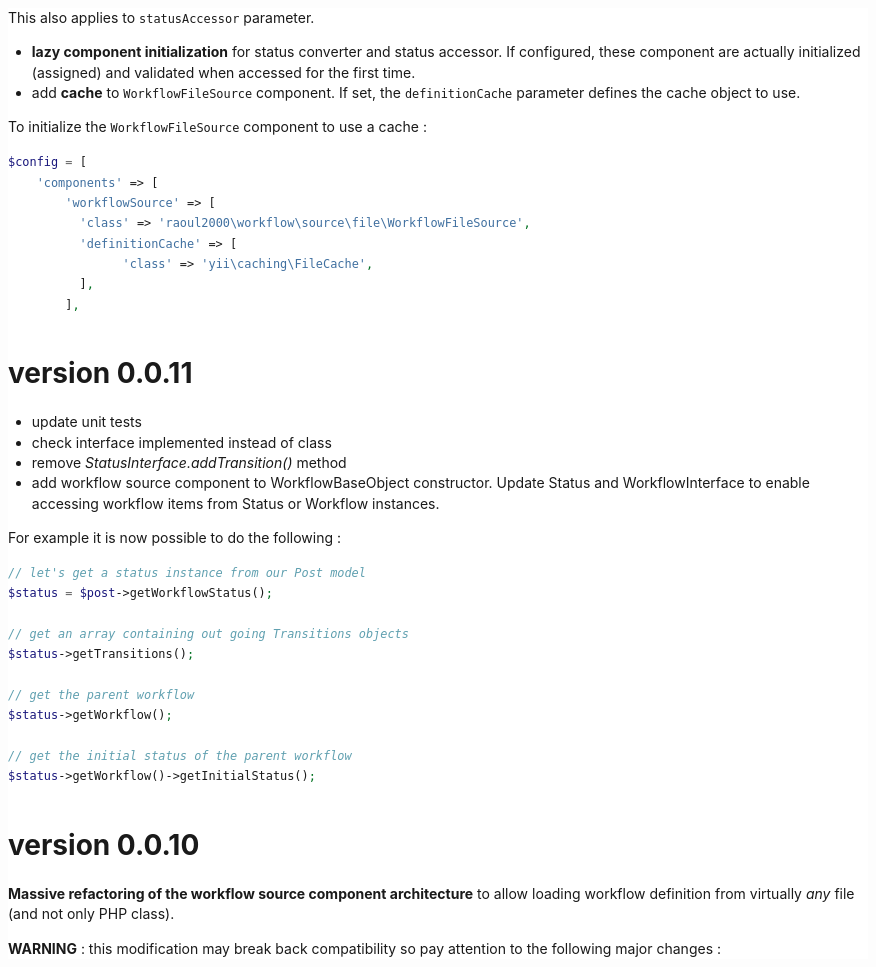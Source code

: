 This also applies to `statusAccessor` parameter.

- **lazy component initialization** for status converter and status accessor. If configured, these component are actually initialized (assigned)
and validated when accessed for the first time.
- add **cache** to `WorkflowFileSource` component. If set, the `definitionCache` parameter defines the cache object to use.

To initialize the `WorkflowFileSource` component to use a cache :

```php
$config = [
    'components' => [
        'workflowSource' => [
          'class' => 'raoul2000\workflow\source\file\WorkflowFileSource',
          'definitionCache' => [
          		'class' => 'yii\caching\FileCache',
          ],
        ],
```
# version 0.0.11
- update unit tests
- check interface implemented instead of class
- remove *StatusInterface.addTransition()* method
- add workflow source component to WorkflowBaseObject constructor. Update Status and WorkflowInterface to enable accessing
workflow items from Status or Workflow instances.

For example it is now possible to do the following :

```php
// let's get a status instance from our Post model
$status = $post->getWorkflowStatus();

// get an array containing out going Transitions objects
$status->getTransitions();

// get the parent workflow
$status->getWorkflow();

// get the initial status of the parent workflow
$status->getWorkflow()->getInitialStatus();
```

# version 0.0.10
**Massive refactoring of the workflow source component architecture** to allow loading workflow definition from virtually
*any* file (and not only PHP class).

**WARNING** : this modification may break back compatibility so pay attention to the following major changes :
